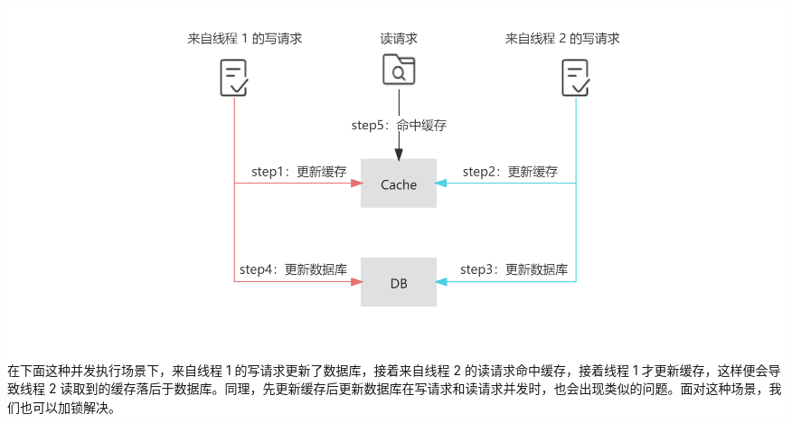 <div align="center"> <img src="../../pics/1640365936-9824-61c5ff70efde8-949909.png" width="500"/> </div><br>

在下面这种并发执行场景下，来自线程 1 的写请求更新了数据库，接着来自线程 2 的读请求命中缓存，接着线程 1 才更新缓存，这样便会导致线程 2 读取到的缓存落后于数据库。同理，先更新缓存后更新数据库在写请求和读请求并发时，也会出现类似的问题。面对这种场景，我们也可以加锁解决。
